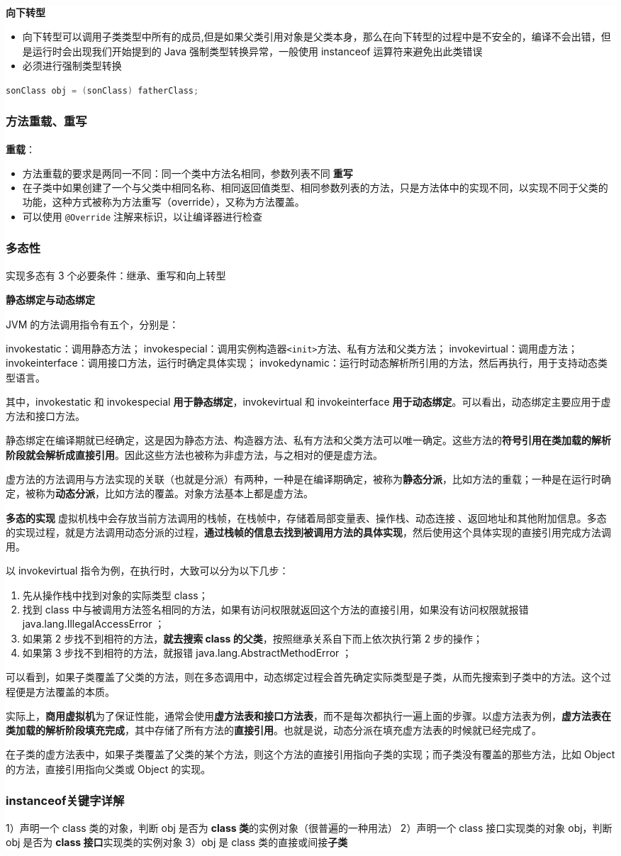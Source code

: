 **向下转型**
- 向下转型可以调用子类类型中所有的成员,但是如果父类引用对象是父类本身，那么在向下转型的过程中是不安全的，编译不会出错，但是运行时会出现我们开始提到的 Java 强制类型转换异常，一般使用 instanceof 运算符来避免出此类错误
- 必须进行强制类型转换
```java
sonClass obj = (sonClass) fatherClass;
```

### 方法重载、重写
**重载**：
- 方法重载的要求是两同一不同：同一个类中方法名相同，参数列表不同
**重写**
- 在子类中如果创建了一个与父类中相同名称、相同返回值类型、相同参数列表的方法，只是方法体中的实现不同，以实现不同于父类的功能，这种方式被称为方法重写（override），又称为方法覆盖。
- 可以使用 `@Override` 注解来标识，以让编译器进行检查
### 多态性
实现多态有 3 个必要条件：继承、重写和向上转型

**静态绑定与动态绑定**

JVM 的方法调用指令有五个，分别是：

invokestatic：调用静态方法；
invokespecial：调用实例构造器`<init>`方法、私有方法和父类方法；
invokevirtual：调用虚方法；
invokeinterface：调用接口方法，运行时确定具体实现；
invokedynamic：运行时动态解析所引用的方法，然后再执行，用于支持动态类型语言。

其中，invokestatic 和 invokespecial **用于静态绑定**，invokevirtual 和 invokeinterface **用于动态绑定**。可以看出，动态绑定主要应用于虚方法和接口方法。

静态绑定在编译期就已经确定，这是因为静态方法、构造器方法、私有方法和父类方法可以唯一确定。这些方法的**符号引用在类加载的解析阶段就会解析成直接引用**。因此这些方法也被称为非虚方法，与之相对的便是虚方法。

虚方法的方法调用与方法实现的关联（也就是分派）有两种，一种是在编译期确定，被称为**静态分派**，比如方法的重载；一种是在运行时确定，被称为**动态分派**，比如方法的覆盖。对象方法基本上都是虚方法。


**多态的实现**
虚拟机栈中会存放当前方法调用的栈帧，在栈帧中，存储着局部变量表、操作栈、动态连接 、返回地址和其他附加信息。多态的实现过程，就是方法调用动态分派的过程，**通过栈帧的信息去找到被调用方法的具体实现**，然后使用这个具体实现的直接引用完成方法调用。

以 invokevirtual 指令为例，在执行时，大致可以分为以下几步：
1. 先从操作栈中找到对象的实际类型 class；
2. 找到 class 中与被调用方法签名相同的方法，如果有访问权限就返回这个方法的直接引用，如果没有访问权限就报错 java.lang.IllegalAccessError ；
3. 如果第 2 步找不到相符的方法，**就去搜索 class 的父类**，按照继承关系自下而上依次执行第 2 步的操作；
4. 如果第 3 步找不到相符的方法，就报错 java.lang.AbstractMethodError ；

可以看到，如果子类覆盖了父类的方法，则在多态调用中，动态绑定过程会首先确定实际类型是子类，从而先搜索到子类中的方法。这个过程便是方法覆盖的本质。

实际上，**商用虚拟机**为了保证性能，通常会使用**虚方法表和接口方法表**，而不是每次都执行一遍上面的步骤。以虚方法表为例，**虚方法表在类加载的解析阶段填充完成**，其中存储了所有方法的**直接引用**。也就是说，动态分派在填充虚方法表的时候就已经完成了。

在子类的虚方法表中，如果子类覆盖了父类的某个方法，则这个方法的直接引用指向子类的实现；而子类没有覆盖的那些方法，比如 Object 的方法，直接引用指向父类或 Object 的实现。

### instanceof关键字详解
1）声明一个 class 类的对象，判断 obj 是否为 **class 类**的实例对象（很普遍的一种用法）
2）声明一个 class 接口实现类的对象 obj，判断 obj 是否为 **class 接口**实现类的实例对象
3）obj 是 class 类的直接或间接**子类**
